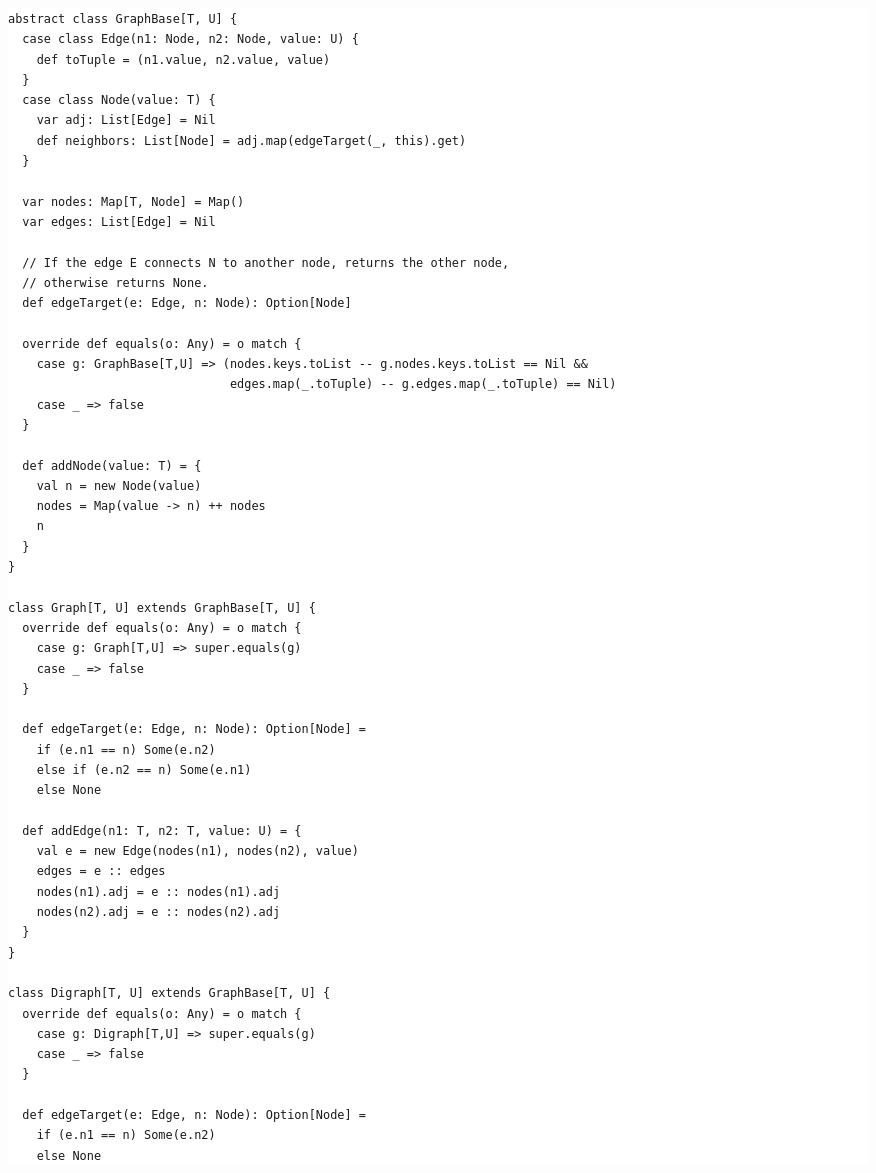 	abstract class GraphBase[T, U] {
	  case class Edge(n1: Node, n2: Node, value: U) {
	    def toTuple = (n1.value, n2.value, value)
	  }
	  case class Node(value: T) {
	    var adj: List[Edge] = Nil
	    def neighbors: List[Node] = adj.map(edgeTarget(_, this).get)
	  }
	
	  var nodes: Map[T, Node] = Map()
	  var edges: List[Edge] = Nil
	
	  // If the edge E connects N to another node, returns the other node,
	  // otherwise returns None.
	  def edgeTarget(e: Edge, n: Node): Option[Node]
	
	  override def equals(o: Any) = o match {
	    case g: GraphBase[T,U] => (nodes.keys.toList -- g.nodes.keys.toList == Nil &&
	                               edges.map(_.toTuple) -- g.edges.map(_.toTuple) == Nil)
	    case _ => false
	  }
	
	  def addNode(value: T) = {
	    val n = new Node(value)
	    nodes = Map(value -> n) ++ nodes
	    n
	  }
	}
	
	class Graph[T, U] extends GraphBase[T, U] {
	  override def equals(o: Any) = o match {
	    case g: Graph[T,U] => super.equals(g)
	    case _ => false
	  }
	
	  def edgeTarget(e: Edge, n: Node): Option[Node] =
	    if (e.n1 == n) Some(e.n2)
	    else if (e.n2 == n) Some(e.n1)
	    else None
	
	  def addEdge(n1: T, n2: T, value: U) = {
	    val e = new Edge(nodes(n1), nodes(n2), value)
	    edges = e :: edges
	    nodes(n1).adj = e :: nodes(n1).adj
	    nodes(n2).adj = e :: nodes(n2).adj
	  }
	}
	
	class Digraph[T, U] extends GraphBase[T, U] {
	  override def equals(o: Any) = o match {
	    case g: Digraph[T,U] => super.equals(g)
	    case _ => false
	  }
	
	  def edgeTarget(e: Edge, n: Node): Option[Node] =
	    if (e.n1 == n) Some(e.n2)
	    else None
	